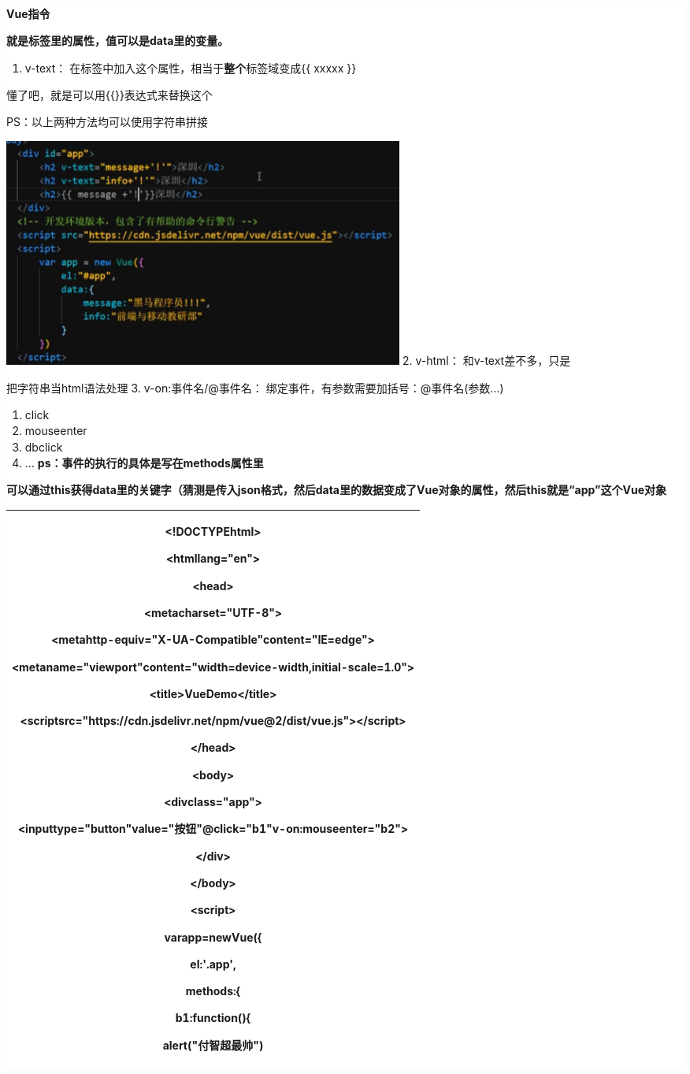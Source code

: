 **Vue指令**

**就是标签里的属性，值可以是data里的变量。**
1.  v-text：
在标签中加入这个属性，相当于**整个**标签域变成{{ xxxxx }}

懂了吧，就是可以用{{}}表达式来替换这个

PS：以上两种方法均可以使用字符串拼接

![image4](Java学习/4.%20JavaScript/resources/image4-2.png)
2.  v-html：
和v-text差不多，只是

把字符串当html语法处理
3.  v-on:事件名/@事件名：
绑定事件，有参数需要加括号：@事件名(参数…)
1.  click
2.  mouseenter
3.  dbclick
4.  …
**ps：事件的执行的具体是写在methods属性里**

**可以通过this获得data里的关键字（猜测是传入json格式，然后data里的数据变成了Vue对象的属性，然后this就是“app”这个Vue对象**
<table>
<colgroup>
<col style="width: 100%" />
</colgroup>
<thead>
<tr class="header">
<th><p></p>
<p>&lt;!DOCTYPEhtml&gt;</p>
<p>&lt;htmllang="en"&gt;</p>
<p>&lt;head&gt;</p>
<p>&lt;metacharset="UTF-8"&gt;</p>
<p>&lt;metahttp-equiv="X-UA-Compatible"content="IE=edge"&gt;</p>
<p>&lt;metaname="viewport"content="width=device-width,initial-scale=1.0"&gt;</p>
<p>&lt;title&gt;VueDemo&lt;/title&gt;</p>
<p>&lt;scriptsrc="https://cdn.jsdelivr.net/npm/vue@2/dist/vue.js"&gt;&lt;/script&gt;</p>
<p>&lt;/head&gt;</p>
<p>&lt;body&gt;</p>
<p>&lt;divclass="app"&gt;</p>
<p>&lt;inputtype="button"value="按钮"@click="b1"v-on:mouseenter="b2"&gt;</p>
<p>&lt;/div&gt;</p>
<p>&lt;/body&gt;</p>
<p>&lt;script&gt;</p>
<p>varapp=newVue({</p>
<p>el:'.app',</p>
<p>methods:{</p>
<p>b1:function(){</p>
<p>alert("付智超最帅")</p>